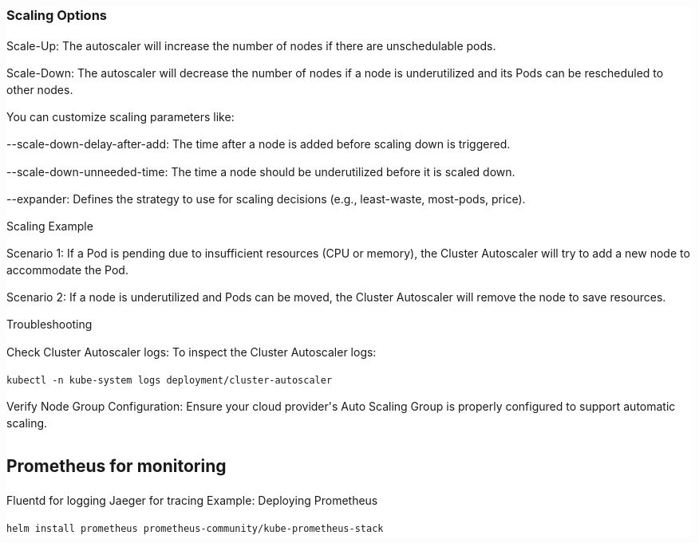 ### Scaling Options

Scale-Up: The autoscaler will increase the number of nodes if there are unschedulable pods.

Scale-Down: The autoscaler will decrease the number of nodes if a node is underutilized and its Pods can be rescheduled to other nodes.

You can customize scaling parameters like:

--scale-down-delay-after-add: The time after a node is added before scaling down is triggered.

--scale-down-unneeded-time: The time a node should be underutilized before it is scaled down.

--expander: Defines the strategy to use for scaling decisions (e.g., least-waste, most-pods, price).

Scaling Example

Scenario 1: If a Pod is pending due to insufficient resources (CPU or memory), the Cluster Autoscaler will try to add a new node to accommodate the Pod.

Scenario 2: If a node is underutilized and Pods can be moved, the Cluster Autoscaler will remove the node to save resources.

Troubleshooting

Check Cluster Autoscaler logs: To inspect the Cluster Autoscaler logs:

```
kubectl -n kube-system logs deployment/cluster-autoscaler
```
Verify Node Group Configuration: Ensure your cloud provider's Auto Scaling Group is properly configured to support automatic scaling.

## Prometheus for monitoring

Fluentd for logging
Jaeger for tracing
Example: Deploying Prometheus
```
helm install prometheus prometheus-community/kube-prometheus-stack
```
